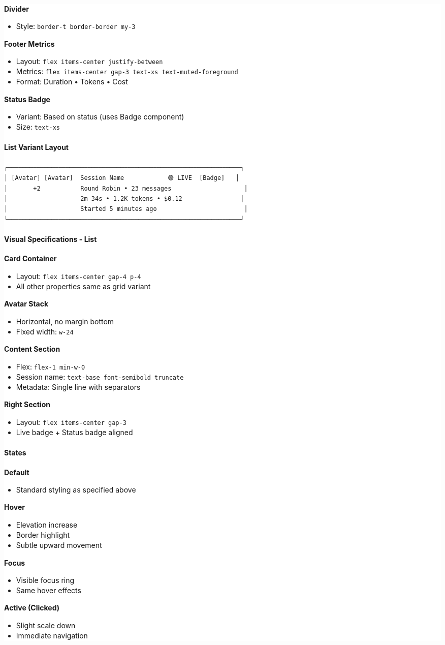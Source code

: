 **Divider**
- Style: `border-t border-border my-3`

**Footer Metrics**
- Layout: `flex items-center justify-between`
- Metrics: `flex items-center gap-3 text-xs text-muted-foreground`
- Format: Duration • Tokens • Cost

**Status Badge**
- Variant: Based on status (uses Badge component)
- Size: `text-xs`

#### List Variant Layout
```
┌────────────────────────────────────────────────────────────────┐
│ [Avatar] [Avatar]  Session Name            🟢 LIVE  [Badge]   │
│       +2           Round Robin • 23 messages                    │
│                    2m 34s • 1.2K tokens • $0.12                │
│                    Started 5 minutes ago                        │
└────────────────────────────────────────────────────────────────┘
```

#### Visual Specifications - List

**Card Container**
- Layout: `flex items-center gap-4 p-4`
- All other properties same as grid variant

**Avatar Stack**
- Horizontal, no margin bottom
- Fixed width: `w-24`

**Content Section**
- Flex: `flex-1 min-w-0`
- Session name: `text-base font-semibold truncate`
- Metadata: Single line with separators

**Right Section**
- Layout: `flex items-center gap-3`
- Live badge + Status badge aligned

#### States

**Default**
- Standard styling as specified above

**Hover**
- Elevation increase
- Border highlight
- Subtle upward movement

**Focus**
- Visible focus ring
- Same hover effects

**Active (Clicked)**
- Slight scale down
- Immediate navigation
